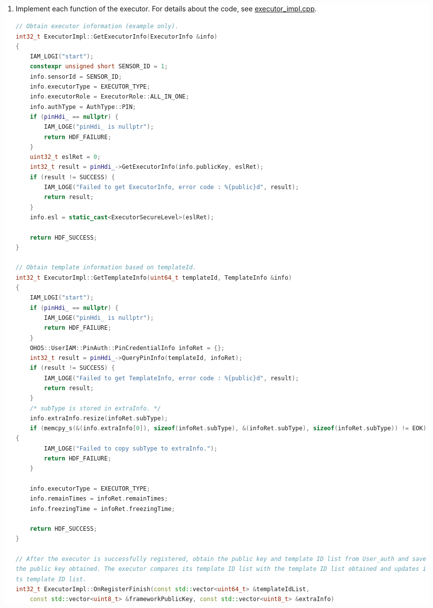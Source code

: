    
   
1. Implement each function of the executor. For details about the code, see [executor_impl.cpp](https://gitee.com/openharmony/drivers_peripheral/blob/master/pin_auth/hdi_service/src/executor_impl.cpp).

   ```c++
   // Obtain executor information (example only).
   int32_t ExecutorImpl::GetExecutorInfo(ExecutorInfo &info)
   {
       IAM_LOGI("start");
       constexpr unsigned short SENSOR_ID = 1;
       info.sensorId = SENSOR_ID;
       info.executorType = EXECUTOR_TYPE;
       info.executorRole = ExecutorRole::ALL_IN_ONE;
       info.authType = AuthType::PIN;
       if (pinHdi_ == nullptr) {
           IAM_LOGE("pinHdi_ is nullptr");
           return HDF_FAILURE;
       }
       uint32_t eslRet = 0;
       int32_t result = pinHdi_->GetExecutorInfo(info.publicKey, eslRet);
       if (result != SUCCESS) {
           IAM_LOGE("Failed to get ExecutorInfo, error code : %{public}d", result);
           return result;
       }
       info.esl = static_cast<ExecutorSecureLevel>(eslRet);
   
       return HDF_SUCCESS;
   }
   
   // Obtain template information based on templateId.
   int32_t ExecutorImpl::GetTemplateInfo(uint64_t templateId, TemplateInfo &info)
   {
       IAM_LOGI("start");
       if (pinHdi_ == nullptr) {
           IAM_LOGE("pinHdi_ is nullptr");
           return HDF_FAILURE;
       }
       OHOS::UserIAM::PinAuth::PinCredentialInfo infoRet = {};
       int32_t result = pinHdi_->QueryPinInfo(templateId, infoRet);
       if (result != SUCCESS) {
           IAM_LOGE("Failed to get TemplateInfo, error code : %{public}d", result);
           return result;
       }
       /* subType is stored in extraInfo. */
       info.extraInfo.resize(infoRet.subType);
       if (memcpy_s(&(info.extraInfo[0]), sizeof(infoRet.subType), &(infoRet.subType), sizeof(infoRet.subType)) != EOK) {
           IAM_LOGE("Failed to copy subType to extraInfo.");
           return HDF_FAILURE;
       }
   
       info.executorType = EXECUTOR_TYPE;
       info.remainTimes = infoRet.remainTimes;
       info.freezingTime = infoRet.freezingTime;
   
       return HDF_SUCCESS;
   }
   
   // After the executor is successfully registered, obtain the public key and template ID list from User_auth and save the public key obtained. The executor compares its template ID list with the template ID list obtained and updates its template ID list.
   int32_t ExecutorImpl::OnRegisterFinish(const std::vector<uint64_t> &templateIdList,
       const std::vector<uint8_t> &frameworkPublicKey, const std::vector<uint8_t> &extraInfo)
   ```